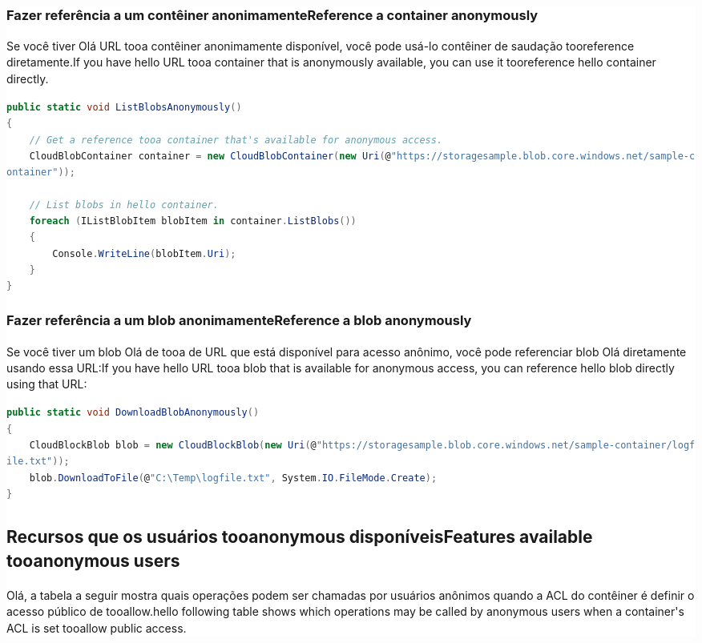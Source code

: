 ### <a name="reference-a-container-anonymously"></a><span data-ttu-id="24e0b-148">Fazer referência a um contêiner anonimamente</span><span class="sxs-lookup"><span data-stu-id="24e0b-148">Reference a container anonymously</span></span>
<span data-ttu-id="24e0b-149">Se você tiver Olá URL tooa contêiner anonimamente disponível, você pode usá-lo contêiner de saudação tooreference diretamente.</span><span class="sxs-lookup"><span data-stu-id="24e0b-149">If you have hello URL tooa container that is anonymously available, you can use it tooreference hello container directly.</span></span>

```csharp
public static void ListBlobsAnonymously()
{
    // Get a reference tooa container that's available for anonymous access.
    CloudBlobContainer container = new CloudBlobContainer(new Uri(@"https://storagesample.blob.core.windows.net/sample-container"));

    // List blobs in hello container.
    foreach (IListBlobItem blobItem in container.ListBlobs())
    {
        Console.WriteLine(blobItem.Uri);
    }
}
```

### <a name="reference-a-blob-anonymously"></a><span data-ttu-id="24e0b-150">Fazer referência a um blob anonimamente</span><span class="sxs-lookup"><span data-stu-id="24e0b-150">Reference a blob anonymously</span></span>
<span data-ttu-id="24e0b-151">Se você tiver um blob Olá de tooa de URL que está disponível para acesso anônimo, você pode referenciar blob Olá diretamente usando essa URL:</span><span class="sxs-lookup"><span data-stu-id="24e0b-151">If you have hello URL tooa blob that is available for anonymous access, you can reference hello blob directly using that URL:</span></span>

```csharp
public static void DownloadBlobAnonymously()
{
    CloudBlockBlob blob = new CloudBlockBlob(new Uri(@"https://storagesample.blob.core.windows.net/sample-container/logfile.txt"));
    blob.DownloadToFile(@"C:\Temp\logfile.txt", System.IO.FileMode.Create);
}
```

## <a name="features-available-tooanonymous-users"></a><span data-ttu-id="24e0b-152">Recursos que os usuários tooanonymous disponíveis</span><span class="sxs-lookup"><span data-stu-id="24e0b-152">Features available tooanonymous users</span></span>
<span data-ttu-id="24e0b-153">Olá, a tabela a seguir mostra quais operações podem ser chamadas por usuários anônimos quando a ACL do contêiner é definir o acesso público de tooallow.</span><span class="sxs-lookup"><span data-stu-id="24e0b-153">hello following table shows which operations may be called by anonymous users when a container's ACL is set tooallow public access.</span></span>
